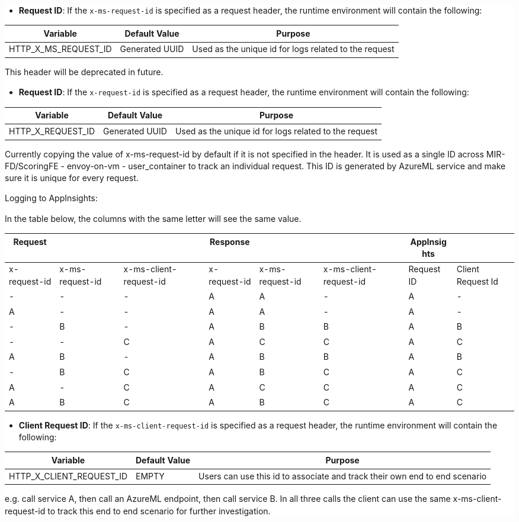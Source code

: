 - **Request ID**: If the `x-ms-request-id` is specified as a request header, the runtime environment will contain the following:

| Variable                  | Default Value  | Purpose                                               |
| ------------------------- | -------------- | ----------------------------------------------------- |
| HTTP\_X\_MS\_REQUEST\_ID | Generated UUID | Used as the unique id for logs related to the request |

This header will be deprecated in future.

- **Request ID**: If the `x-request-id` is specified as a request header, the runtime environment will contain the following:

| Variable                  | Default Value  | Purpose                                               |
| ------------------------- | -------------- | ----------------------------------------------------- |
| HTTP\_X\_REQUEST\_ID      | Generated UUID | Used as the unique id for logs related to the request |

Currently copying the value of x-ms-request-id by default if it is not specified in the header.
It is used as a single ID across MIR-FD/ScoringFE - envoy-on-vm - user_container to track an individual request.
This ID is generated by AzureML service and make sure it is unique for every request.

Logging to AppInsights:

In the table below, the columns with the same letter will see the same value.

| Request      |                 |                        | Response     |                 |                        | AppInsights |                   |
| ------------ | --------------- | ---------------------- | ------------ | --------------- | ---------------------- | ----------- | ----------------- |
| x-request-id | x-ms-request-id | x-ms-client-request-id | x-request-id | x-ms-request-id | x-ms-client-request-id | Request ID  | Client Request Id |
| \-           | \-              | \-                     | A            | A               | \-                     | A           | \-                |
| A            | \-              | \-                     | A            | A               | \-                     | A           | \-                |
| \-           | B               | \-                     | A            | B               | B                      | A           | B                 |
| \-           | \-              | C                      | A            | C               | C                      | A           | C                 |
| A            | B               | \-                     | A            | B               | B                      | A           | B                 |
| \-           | B               | C                      | A            | B               | C                      | A           | C                 |
| A            | \-              | C                      | A            | C               | C                      | A           | C                 |
| A            | B               | C                      | A            | B               | C                      | A           | C                 |


- **Client Request ID**: If the `x-ms-client-request-id` is specified as a request header, the runtime environment will contain the following:

| Variable                     | Default Value  | Purpose                                               |
| ---------------------------- | -------------- | ----------------------------------------------------- |
| HTTP\_X\_CLIENT\_REQUEST\_ID | EMPTY           |  Users can use this id to associate and track their own end to end scenario |

 e.g. call service A, then call an AzureML endpoint, then call service B. In all three calls the client can use the same x-ms-client-request-id to track this end to end scenario for further investigation.
